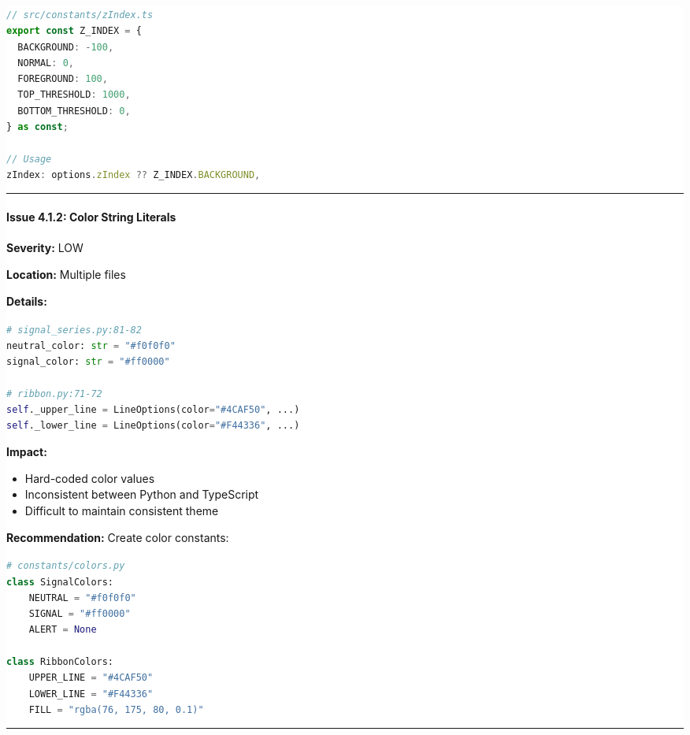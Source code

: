 ```typescript
// src/constants/zIndex.ts
export const Z_INDEX = {
  BACKGROUND: -100,
  NORMAL: 0,
  FOREGROUND: 100,
  TOP_THRESHOLD: 1000,
  BOTTOM_THRESHOLD: 0,
} as const;

// Usage
zIndex: options.zIndex ?? Z_INDEX.BACKGROUND,
```

---

#### Issue 4.1.2: Color String Literals

**Severity:** LOW

**Location:** Multiple files

**Details:**
```python
# signal_series.py:81-82
neutral_color: str = "#f0f0f0"
signal_color: str = "#ff0000"

# ribbon.py:71-72
self._upper_line = LineOptions(color="#4CAF50", ...)
self._lower_line = LineOptions(color="#F44336", ...)
```

**Impact:**
- Hard-coded color values
- Inconsistent between Python and TypeScript
- Difficult to maintain consistent theme

**Recommendation:**
Create color constants:

```python
# constants/colors.py
class SignalColors:
    NEUTRAL = "#f0f0f0"
    SIGNAL = "#ff0000"
    ALERT = None

class RibbonColors:
    UPPER_LINE = "#4CAF50"
    LOWER_LINE = "#F44336"
    FILL = "rgba(76, 175, 80, 0.1)"
```

---
